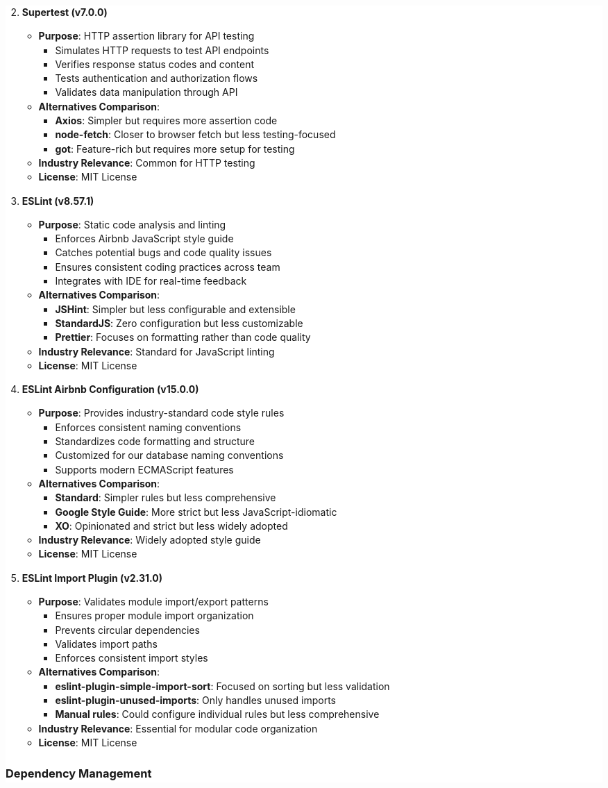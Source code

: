 2. **Supertest (v7.0.0)**
   - **Purpose**: HTTP assertion library for API testing
     * Simulates HTTP requests to test API endpoints
     * Verifies response status codes and content
     * Tests authentication and authorization flows
     * Validates data manipulation through API
   - **Alternatives Comparison**:
     * **Axios**: Simpler but requires more assertion code
     * **node-fetch**: Closer to browser fetch but less testing-focused
     * **got**: Feature-rich but requires more setup for testing
   - **Industry Relevance**: Common for HTTP testing
   - **License**: MIT License

3. **ESLint (v8.57.1)**
   - **Purpose**: Static code analysis and linting
     * Enforces Airbnb JavaScript style guide
     * Catches potential bugs and code quality issues
     * Ensures consistent coding practices across team
     * Integrates with IDE for real-time feedback
   - **Alternatives Comparison**:
     * **JSHint**: Simpler but less configurable and extensible
     * **StandardJS**: Zero configuration but less customizable
     * **Prettier**: Focuses on formatting rather than code quality
   - **Industry Relevance**: Standard for JavaScript linting
   - **License**: MIT License

4. **ESLint Airbnb Configuration (v15.0.0)**
   - **Purpose**: Provides industry-standard code style rules
     * Enforces consistent naming conventions
     * Standardizes code formatting and structure
     * Customized for our database naming conventions
     * Supports modern ECMAScript features
   - **Alternatives Comparison**:
     * **Standard**: Simpler rules but less comprehensive
     * **Google Style Guide**: More strict but less JavaScript-idiomatic
     * **XO**: Opinionated and strict but less widely adopted
   - **Industry Relevance**: Widely adopted style guide
   - **License**: MIT License

5. **ESLint Import Plugin (v2.31.0)**
   - **Purpose**: Validates module import/export patterns
     * Ensures proper module import organization
     * Prevents circular dependencies
     * Validates import paths
     * Enforces consistent import styles
   - **Alternatives Comparison**:
     * **eslint-plugin-simple-import-sort**: Focused on sorting but less validation
     * **eslint-plugin-unused-imports**: Only handles unused imports
     * **Manual rules**: Could configure individual rules but less comprehensive
   - **Industry Relevance**: Essential for modular code organization
   - **License**: MIT License

### Dependency Management
